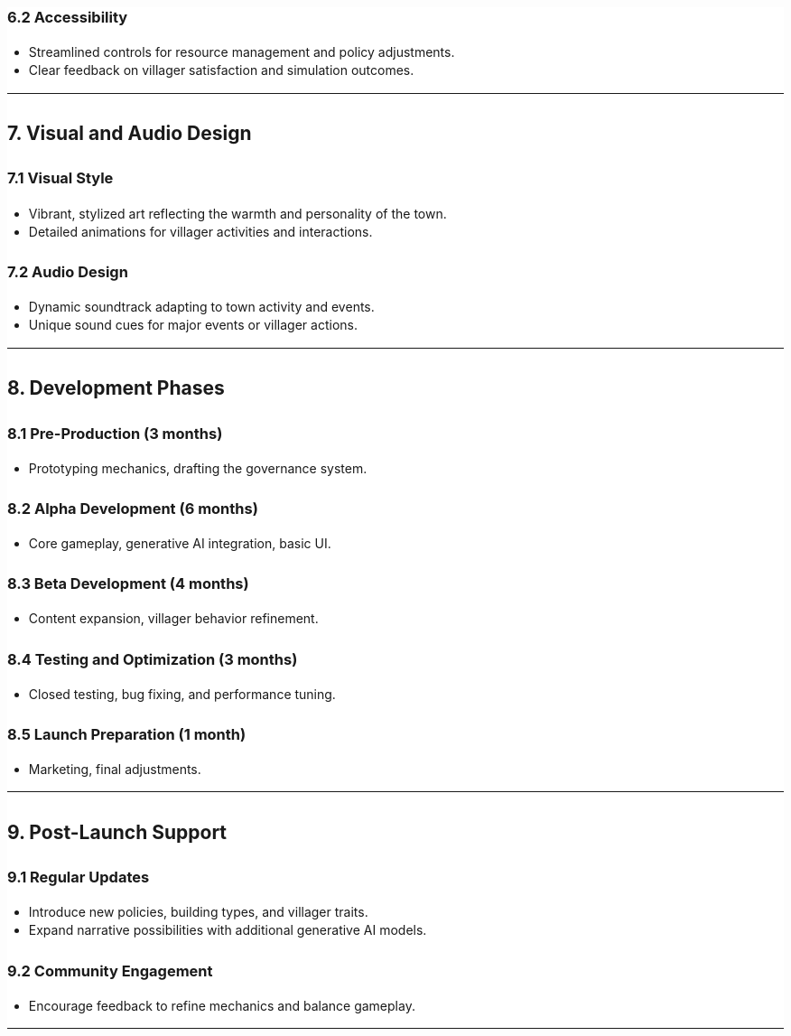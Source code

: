 ### 6.2 Accessibility  
- Streamlined controls for resource management and policy adjustments.  
- Clear feedback on villager satisfaction and simulation outcomes.  

---

## 7. Visual and Audio Design  

### 7.1 Visual Style  
- Vibrant, stylized art reflecting the warmth and personality of the town.  
- Detailed animations for villager activities and interactions.  

### 7.2 Audio Design  
- Dynamic soundtrack adapting to town activity and events.  
- Unique sound cues for major events or villager actions.  

---

## 8. Development Phases  

### 8.1 Pre-Production (3 months)  
- Prototyping mechanics, drafting the governance system.  

### 8.2 Alpha Development (6 months)  
- Core gameplay, generative AI integration, basic UI.  

### 8.3 Beta Development (4 months)  
- Content expansion, villager behavior refinement.  

### 8.4 Testing and Optimization (3 months)  
- Closed testing, bug fixing, and performance tuning.  

### 8.5 Launch Preparation (1 month)  
- Marketing, final adjustments.  

---

## 9. Post-Launch Support  

### 9.1 Regular Updates  
- Introduce new policies, building types, and villager traits.  
- Expand narrative possibilities with additional generative AI models.  

### 9.2 Community Engagement  
- Encourage feedback to refine mechanics and balance gameplay.  

---
